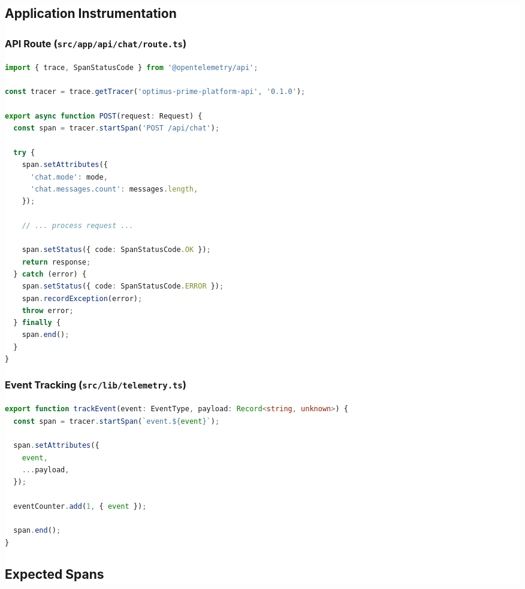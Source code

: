 ## Application Instrumentation

### API Route (`src/app/api/chat/route.ts`)

```typescript
import { trace, SpanStatusCode } from '@opentelemetry/api';

const tracer = trace.getTracer('optimus-prime-platform-api', '0.1.0');

export async function POST(request: Request) {
  const span = tracer.startSpan('POST /api/chat');

  try {
    span.setAttributes({
      'chat.mode': mode,
      'chat.messages.count': messages.length,
    });

    // ... process request ...

    span.setStatus({ code: SpanStatusCode.OK });
    return response;
  } catch (error) {
    span.setStatus({ code: SpanStatusCode.ERROR });
    span.recordException(error);
    throw error;
  } finally {
    span.end();
  }
}
```

### Event Tracking (`src/lib/telemetry.ts`)

```typescript
export function trackEvent(event: EventType, payload: Record<string, unknown>) {
  const span = tracer.startSpan(`event.${event}`);

  span.setAttributes({
    event,
    ...payload,
  });

  eventCounter.add(1, { event });

  span.end();
}
```

## Expected Spans
